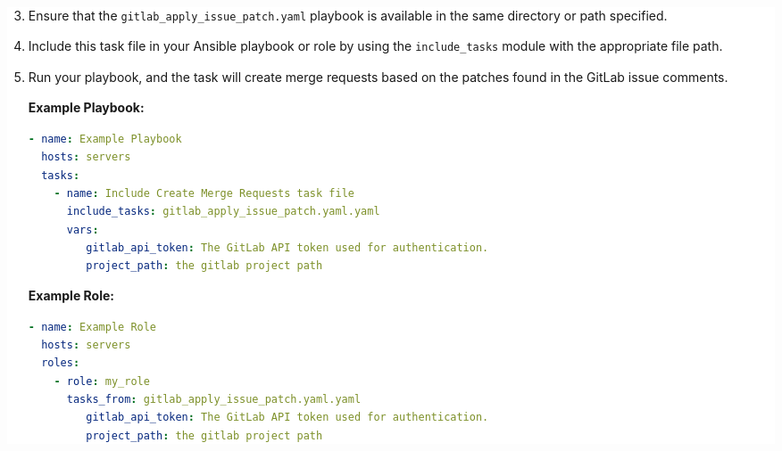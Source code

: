 3. Ensure that the `gitlab_apply_issue_patch.yaml` playbook is available in the same directory or path specified.

4. Include this task file in your Ansible playbook or role by using the `include_tasks` module with the appropriate file path.

5. Run your playbook, and the task will create merge requests based on the patches found in the GitLab issue comments.

   **Example Playbook:**

   ```yaml
   - name: Example Playbook
     hosts: servers
     tasks:
       - name: Include Create Merge Requests task file
         include_tasks: gitlab_apply_issue_patch.yaml.yaml
         vars:
            gitlab_api_token: The GitLab API token used for authentication. 
            project_path: the gitlab project path
   ```

   **Example Role:**

   ```yaml
   - name: Example Role
     hosts: servers
     roles:
       - role: my_role
         tasks_from: gitlab_apply_issue_patch.yaml.yaml
            gitlab_api_token: The GitLab API token used for authentication. 
            project_path: the gitlab project path
   ```
